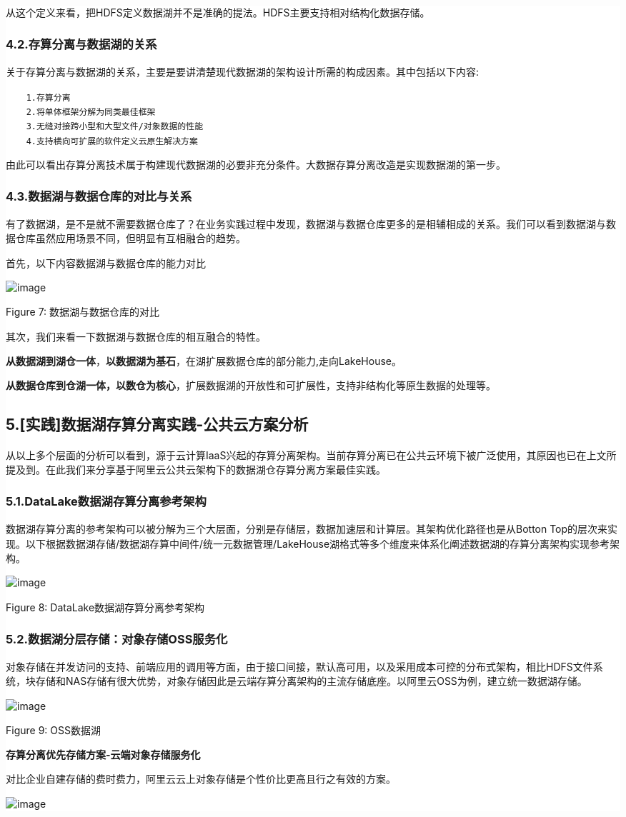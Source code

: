 从这个定义来看，把HDFS定义数据湖并不是准确的提法。HDFS主要支持相对结构化数据存储。

### 4.2.存算分离与数据湖的关系

关于存算分离与数据湖的关系，主要是要讲清楚现代数据湖的架构设计所需的构成因素。其中包括以下内容:     

		1.存算分离
		2.将单体框架分解为同类最佳框架
		3.无缝对接跨小型和大型文件/对象数据的性能
		4.支持横向可扩展的软件定义云原生解决方案

由此可以看出存算分离技术属于构建现代数据湖的必要非充分条件。大数据存算分离改造是实现数据湖的第一步。

### 4.3.数据湖与数据仓库的对比与关系

有了数据湖，是不是就不需要数据仓库了？在业务实践过程中发现，数据湖与数据仓库更多的是相辅相成的关系。我们可以看到数据湖与数据仓库虽然应用场景不同，但明显有互相融合的趋势。

首先，以下内容数据湖与数据仓库的能力对比

![image](https://ucc.alicdn.com/images/lark/0/2022/png/228199/1672060860208-5fe847bd-1783-4ab9-ba8c-7829a0e6c858.png)

Figure 7: 数据湖与数据仓库的对比

其次，我们来看一下数据湖与数据仓库的相互融合的特性。

**从数据湖到湖仓一体**，**以数据湖为基石**，在湖扩展数据仓库的部分能力,走向LakeHouse。

**从数据仓库到仓湖一体，以数仓为核心**，扩展数据湖的开放性和可扩展性，支持非结构化等原生数据的处理等。

## 5.[实践]数据湖存算分离实践-公共云方案分析

从以上多个层面的分析可以看到，源于云计算IaaS兴起的存算分离架构。当前存算分离已在公共云环境下被广泛使用，其原因也已在上文所提及到。在此我们来分享基于阿里云公共云架构下的数据湖仓存算分离方案最佳实践。

### 5.1.DataLake数据湖存算分离参考架构

数据湖存算分离的参考架构可以被分解为三个大层面，分别是存储层，数据加速层和计算层。其架构优化路径也是从Botton Top的层次来实现。以下根据数据湖存储/数据湖存算中间件/统一元数据管理/LakeHouse湖格式等多个维度来体系化阐述数据湖的存算分离架构实现参考架构。

![image](https://ucc.alicdn.com/images/lark/0/2022/png/228199/1672011574562-64196d4f-3dc1-45a4-b5c6-9e6c8e507237.png)

Figure 8: DataLake数据湖存算分离参考架构

### 5.2.数据湖分层存储：对象存储OSS服务化

对象存储在并发访问的支持、前端应用的调用等方面，由于接口间接，默认高可用，以及采用成本可控的分布式架构，相比HDFS文件系统，块存储和NAS存储有很大优势，对象存储因此是云端存算分离架构的主流存储底座。以阿里云OSS为例，建立统一数据湖存储。

![image](https://ucc.alicdn.com/images/lark/0/2022/png/228199/1671981013191-6b392cd9-21f8-401a-bb14-6bb843bb0725.png)

Figure 9: OSS数据湖

**存算分离优先存储方案-云端对象存储服务化**

对比企业自建存储的费时费力，阿里云云上对象存储是个性价比更高且行之有效的方案。

![image](https://ucc.alicdn.com/images/lark/0/2022/png/228199/1671980803567-a02e2040-4a11-45b7-841c-3b01d671a954.png)
